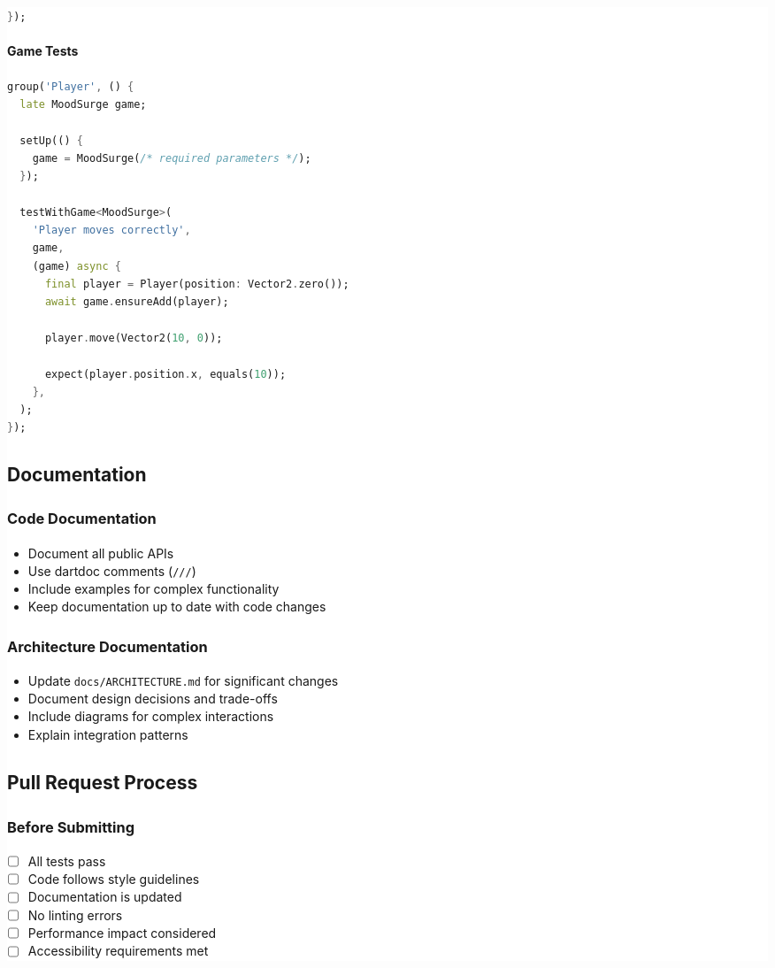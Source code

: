 ```dart
});
```

#### Game Tests
```dart
group('Player', () {
  late MoodSurge game;
  
  setUp(() {
    game = MoodSurge(/* required parameters */);
  });
  
  testWithGame<MoodSurge>(
    'Player moves correctly',
    game,
    (game) async {
      final player = Player(position: Vector2.zero());
      await game.ensureAdd(player);
      
      player.move(Vector2(10, 0));
      
      expect(player.position.x, equals(10));
    },
  );
});
```

## Documentation

### Code Documentation
- Document all public APIs
- Use dartdoc comments (`///`)
- Include examples for complex functionality
- Keep documentation up to date with code changes

### Architecture Documentation
- Update `docs/ARCHITECTURE.md` for significant changes
- Document design decisions and trade-offs
- Include diagrams for complex interactions
- Explain integration patterns

## Pull Request Process

### Before Submitting
- [ ] All tests pass
- [ ] Code follows style guidelines
- [ ] Documentation is updated
- [ ] No linting errors
- [ ] Performance impact considered
- [ ] Accessibility requirements met
